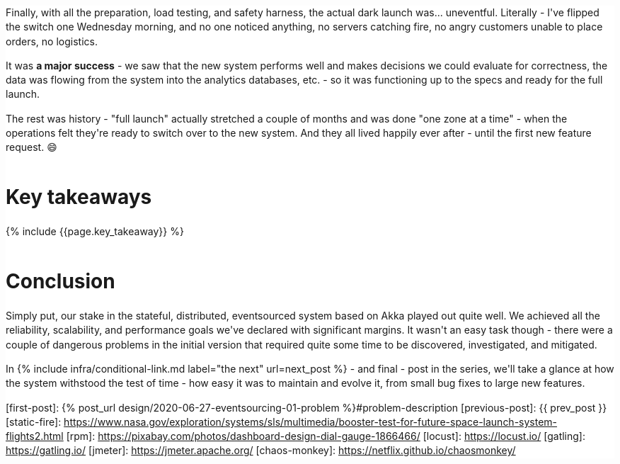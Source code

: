 Finally, with all the preparation, load testing, and safety harness, the actual dark launch was... uneventful.
Literally - I've flipped the switch one Wednesday morning, and no one noticed anything, no servers catching fire, 
no angry customers unable to place orders, no logistics.

It was **a major success** - we saw that the new system performs well and makes decisions we could evaluate 
for correctness, the data was flowing from the system into the analytics databases, etc. - so it was functioning up 
to the specs and ready for the full launch.

The rest was history - "full launch" actually stretched a couple of months and was done "one zone at a time" - when
the operations felt they're ready to switch over to the new system. And they all lived happily ever after - until 
the first new feature request. :smile:

# Key takeaways

{% include {{page.key_takeaway}} %} 

# Conclusion

Simply put, our stake in the stateful, distributed, eventsourced system based on Akka played out quite well. We achieved 
all the reliability, scalability, and performance goals we've declared with significant margins. It wasn't an easy 
task though - there were a couple of dangerous problems in the initial version that required quite some time 
to be discovered, investigated, and mitigated.

In {% include infra/conditional-link.md label="the next" url=next_post %} - and final - post in the series, we'll take 
a glance at how the system withstood the test of time - how easy it was to maintain and evolve it, from small 
bug fixes to large new features.

[cc-by-2.0]: https://creativecommons.org/licenses/by/2.0/
[nasa-media-usage]: https://www.nasa.gov/multimedia/guidelines/index.html
[roscosmos-licence]: https://www.roscosmos.ru/22650/
[pixabay-licence]: https://pixabay.com/service/license/


[first-post]: {% post_url design/2020-06-27-eventsourcing-01-problem %}#problem-description
[previous-post]: {{ prev_post }} 
[static-fire]: https://www.nasa.gov/exploration/systems/sls/multimedia/booster-test-for-future-space-launch-system-flights2.html
[rpm]: https://pixabay.com/photos/dashboard-design-dial-gauge-1866466/
[locust]: https://locust.io/
[gatling]: https://gatling.io/
[jmeter]: https://jmeter.apache.org/
[chaos-monkey]: https://netflix.github.io/chaosmonkey/
[^1]: With JMeter, most of the things we needed were already there - including building and parsing JSON
[akka-ddata]: https://doc.akka.io/docs/akka/current/distributed-data.html
[akka-ddata-limitations]: https://doc.akka.io/docs/akka/current/distributed-data.html#limitations
[^2]: _literally_ disintegrate :smile: As in, "loose integrity" - nodes stop communicating with each other.
[^3]: This was likely due to a bug - most (if not all) other mechanisms in Akka have bounded memory buffers 
[^4]: The record was around 60x usual load - and the bottleneck was still somewhere else.
[^5]: In general, partial, brief, and self-healing unavailability is mostly considered an acceptable behavior 
[^6]: It would cause a lot of load on the persistence plugin in general. In our case, it was more pronounced, as
[^7]: The detailed description is too long and irrelevant to the topic at hand but simply put, Akka Sharing attempts 
[design-goal-no-failure-during-planned-restart]: {% post_url design/2020-07-14-eventsourcing-02-solutions %}#recap-declared-project-goals
[akka-persistence-cassandra]: https://github.com/akka/akka-persistence-cassandra
[eagerness-issue]: https://github.com/akka/akka-persistence-cassandra/issues/350
[preflight]: https://www.flickr.com/photos/mcas_cherry_point/6731286457/
[^8]: This is not a proper time-machine, unfortunately. In some cases, the recovery would have no choice but to 
[launch-control]: https://www.nasa.gov/image-feature/cape-canaverals-launch-control-center
[dark-launch]: https://launchdarkly.com/blog/why-leading-companies-dark-launch
[launch]: https://www.roscosmos.ru/26214/